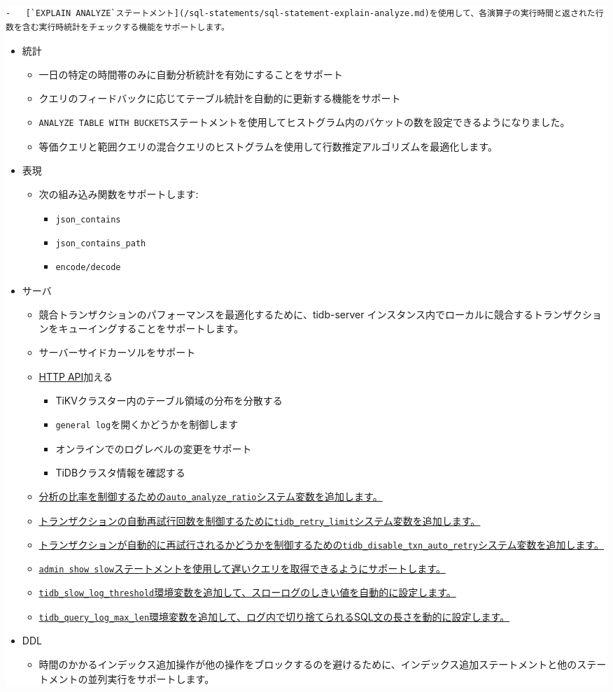     -   [`EXPLAIN ANALYZE`ステートメント](/sql-statements/sql-statement-explain-analyze.md)を使用して、各演算子の実行時間と返された行数を含む実行時統計をチェックする機能をサポートします。

-   統計

    -   一日の特定の時間帯のみに自動分析統計を有効にすることをサポート

    -   クエリのフィードバックに応じてテーブル統計を自動的に更新する機能をサポート

    -   `ANALYZE TABLE WITH BUCKETS`ステートメントを使用してヒストグラム内のバケットの数を設定できるようになりました。

    -   等価クエリと範囲クエリの混合クエリのヒストグラムを使用して行数推定アルゴリズムを最適化します。

-   表現

    -   次の組み込み関数をサポートします:

        -   `json_contains`

        -   `json_contains_path`

        -   `encode/decode`

-   サーバ

    -   競合トランザクションのパフォーマンスを最適化するために、tidb-server インスタンス内でローカルに競合するトランザクションをキューイングすることをサポートします。

    -   サーバーサイドカーソルをサポート

    <!---->

    -   [HTTP API](https://github.com/pingcap/tidb/blob/release-2.1/docs/tidb_http_api.md)加える

        -   TiKVクラスター内のテーブル領域の分布を分散する

        -   `general log`を開くかどうかを制御します

        -   オンラインでのログレベルの変更をサポート

        -   TiDBクラスタ情報を確認する

    <!---->

    -   [分析の比率を制御するための`auto_analyze_ratio`システム変数を追加します。](/faq/sql-faq.md#whats-the-trigger-strategy-for-auto-analyze-in-tidb)

    -   [トランザクションの自動再試行回数を制御するために`tidb_retry_limit`システム変数を追加します。](/system-variables.md#tidb_retry_limit)

    -   [トランザクションが自動的に再試行されるかどうかを制御するための`tidb_disable_txn_auto_retry`システム変数を追加します。](/system-variables.md#tidb_disable_txn_auto_retry)

    -   [`admin show slow`ステートメントを使用して遅いクエリを取得できるようにサポートします。](/identify-slow-queries.md#admin-show-slow-command)

    -   [`tidb_slow_log_threshold`環境変数を追加して、スローログのしきい値を自動的に設定します。](/system-variables.md#tidb_slow_log_threshold)

    -   [`tidb_query_log_max_len`環境変数を追加して、ログ内で切り捨てられるSQL文の長さを動的に設定します。](/system-variables.md#tidb_query_log_max_len)

-   DDL

    -   時間のかかるインデックス追加操作が他の操作をブロックするのを避けるために、インデックス追加ステートメントと他のステートメントの並列実行をサポートします。
